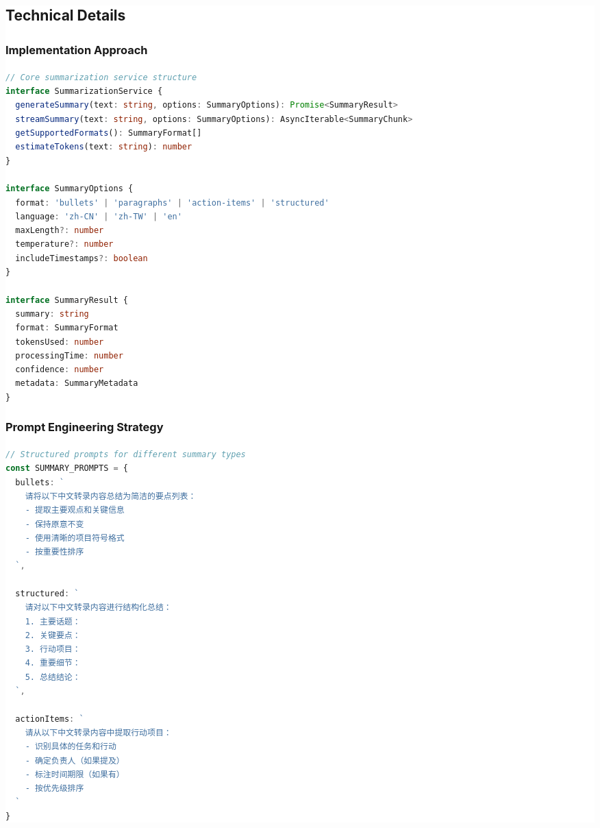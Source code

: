 ## Technical Details

### Implementation Approach
```typescript
// Core summarization service structure
interface SummarizationService {
  generateSummary(text: string, options: SummaryOptions): Promise<SummaryResult>
  streamSummary(text: string, options: SummaryOptions): AsyncIterable<SummaryChunk>
  getSupportedFormats(): SummaryFormat[]
  estimateTokens(text: string): number
}

interface SummaryOptions {
  format: 'bullets' | 'paragraphs' | 'action-items' | 'structured'
  language: 'zh-CN' | 'zh-TW' | 'en'
  maxLength?: number
  temperature?: number
  includeTimestamps?: boolean
}

interface SummaryResult {
  summary: string
  format: SummaryFormat
  tokensUsed: number
  processingTime: number
  confidence: number
  metadata: SummaryMetadata
}
```

### Prompt Engineering Strategy
```typescript
// Structured prompts for different summary types
const SUMMARY_PROMPTS = {
  bullets: `
    请将以下中文转录内容总结为简洁的要点列表：
    - 提取主要观点和关键信息
    - 保持原意不变
    - 使用清晰的项目符号格式
    - 按重要性排序
  `,
  
  structured: `
    请对以下中文转录内容进行结构化总结：
    1. 主要话题：
    2. 关键要点：
    3. 行动项目：
    4. 重要细节：
    5. 总结结论：
  `,
  
  actionItems: `
    请从以下中文转录内容中提取行动项目：
    - 识别具体的任务和行动
    - 确定负责人（如果提及）
    - 标注时间期限（如果有）
    - 按优先级排序
  `
}
```
